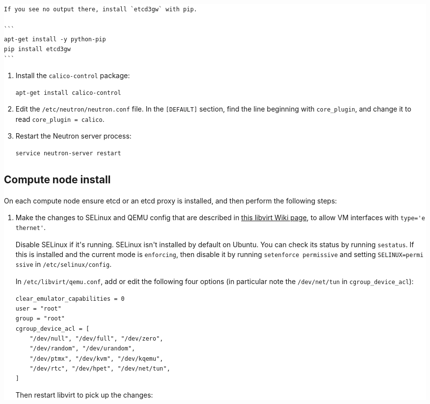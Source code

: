     If you see no output there, install `etcd3gw` with pip.

    ```
    apt-get install -y python-pip
    pip install etcd3gw
    ```

1.  Install the `calico-control` package:

    ```
    apt-get install calico-control
    ```

1.  Edit the `/etc/neutron/neutron.conf` file. In the `[DEFAULT]`
    section, find the line beginning with `core_plugin`, and change it to
    read `core_plugin = calico`.

1.  Restart the Neutron server process:

    ```
    service neutron-server restart
    ```

## Compute node install

On each compute node ensure etcd or an etcd proxy is installed, and then
perform the following steps:

1.  Make the changes to SELinux and QEMU config that are described in
    [this libvirt Wiki page](https://web.archive.org/web/20160226213437/http://wiki.libvirt.org/page/Guest_won't_start_-_warning:_could_not_open_/dev/net/tun_('generic_ethernet'_interface)),
    to allow VM interfaces with `type='ethernet'`.

    Disable SELinux if it's running. SELinux isn't installed by default
    on Ubuntu. You can check its status by running `sestatus`. If this
    is installed and the current mode is `enforcing`, then disable it by
    running `setenforce permissive` and setting `SELINUX=permissive` in
    `/etc/selinux/config`.

    In `/etc/libvirt/qemu.conf`, add or edit the following four options
    (in particular note the `/dev/net/tun` in `cgroup_device_acl`):

    ```
    clear_emulator_capabilities = 0
    user = "root"
    group = "root"
    cgroup_device_acl = [
        "/dev/null", "/dev/full", "/dev/zero",
        "/dev/random", "/dev/urandom",
        "/dev/ptmx", "/dev/kvm", "/dev/kqemu",
        "/dev/rtc", "/dev/hpet", "/dev/net/tun",
    ]
    ```

    Then restart libvirt to pick up the changes:
